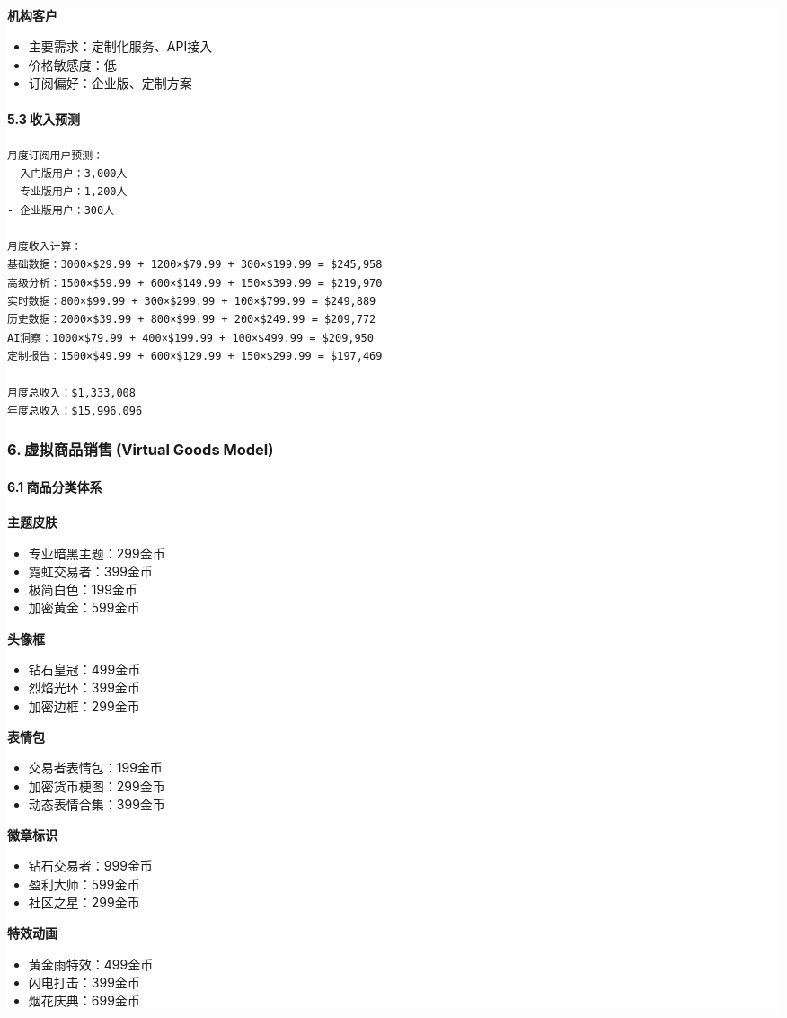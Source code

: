 **机构客户**
- 主要需求：定制化服务、API接入
- 价格敏感度：低
- 订阅偏好：企业版、定制方案

#### 5.3 收入预测

```
月度订阅用户预测：
- 入门版用户：3,000人
- 专业版用户：1,200人  
- 企业版用户：300人

月度收入计算：
基础数据：3000×$29.99 + 1200×$79.99 + 300×$199.99 = $245,958
高级分析：1500×$59.99 + 600×$149.99 + 150×$399.99 = $219,970
实时数据：800×$99.99 + 300×$299.99 + 100×$799.99 = $249,889
历史数据：2000×$39.99 + 800×$99.99 + 200×$249.99 = $209,772
AI洞察：1000×$79.99 + 400×$199.99 + 100×$499.99 = $209,950
定制报告：1500×$49.99 + 600×$129.99 + 150×$299.99 = $197,469

月度总收入：$1,333,008
年度总收入：$15,996,096
```

### 6. 虚拟商品销售 (Virtual Goods Model)

#### 6.1 商品分类体系

**主题皮肤**
- 专业暗黑主题：299金币
- 霓虹交易者：399金币
- 极简白色：199金币
- 加密黄金：599金币

**头像框**
- 钻石皇冠：499金币
- 烈焰光环：399金币
- 加密边框：299金币

**表情包**
- 交易者表情包：199金币
- 加密货币梗图：299金币
- 动态表情合集：399金币

**徽章标识**
- 钻石交易者：999金币
- 盈利大师：599金币
- 社区之星：299金币

**特效动画**
- 黄金雨特效：499金币
- 闪电打击：399金币
- 烟花庆典：699金币

